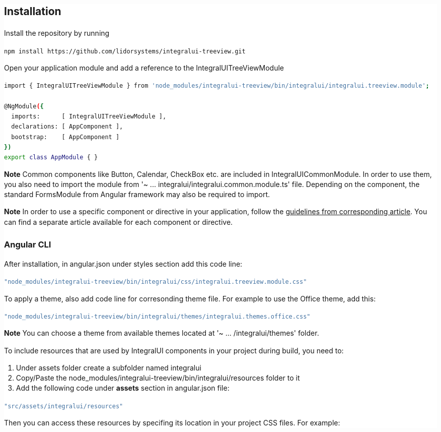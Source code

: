 
## Installation

Install the repository by running

```bash
npm install https://github.com/lidorsystems/integralui-treeview.git
```

Open your application module and add a reference to the IntegralUITreeViewModule

```bash
import { IntegralUITreeViewModule } from 'node_modules/integralui-treeview/bin/integralui/integralui.treeview.module';

@NgModule({
  imports:      [ IntegralUITreeViewModule ],
  declarations: [ AppComponent ],
  bootstrap:    [ AppComponent ]
})
export class AppModule { }
```
<b>Note</b>   Common components like Button, Calendar, CheckBox etc. are included in IntegralUICommonModule. In order to use them, you also need to import the module from '~ ... integralui/integralui.common.module.ts' file. Depending on the component, the standard FormsModule from Angular framework may also be required to import.</p> 

<b>Note</b>   In order to use a specific component or directive in your application, follow the [guidelines from corresponding article](https://www.lidorsystems.com/support/help/web/angular/guide/articles.aspx). You can find a separate article available for each component or directive.

### Angular CLI

After installation, in angular.json under styles section add this code line:

```bash
"node_modules/integralui-treeview/bin/integralui/css/integralui.treeview.module.css"
```

To apply a theme, also add code line for corresonding theme file. For example to use the Office theme, add this:
```bash
"node_modules/integralui-treeview/bin/integralui/themes/integralui.themes.office.css"
```

<b>Note</b>   You can choose a theme from available themes located at '~ ... /integralui/themes' folder.


To include resources that are used by IntegralUI components in your project during build, you need to:
1. Under assets folder create a subfolder named integralui
2. Copy/Paste the node_modules/integralui-treeview/bin/integralui/resources folder to it
3. Add the following code under <b>assets</b> section in angular.json file:

```bash
"src/assets/integralui/resources"
```
Then you can access these resources by specifing its location in your project CSS files. For example:
